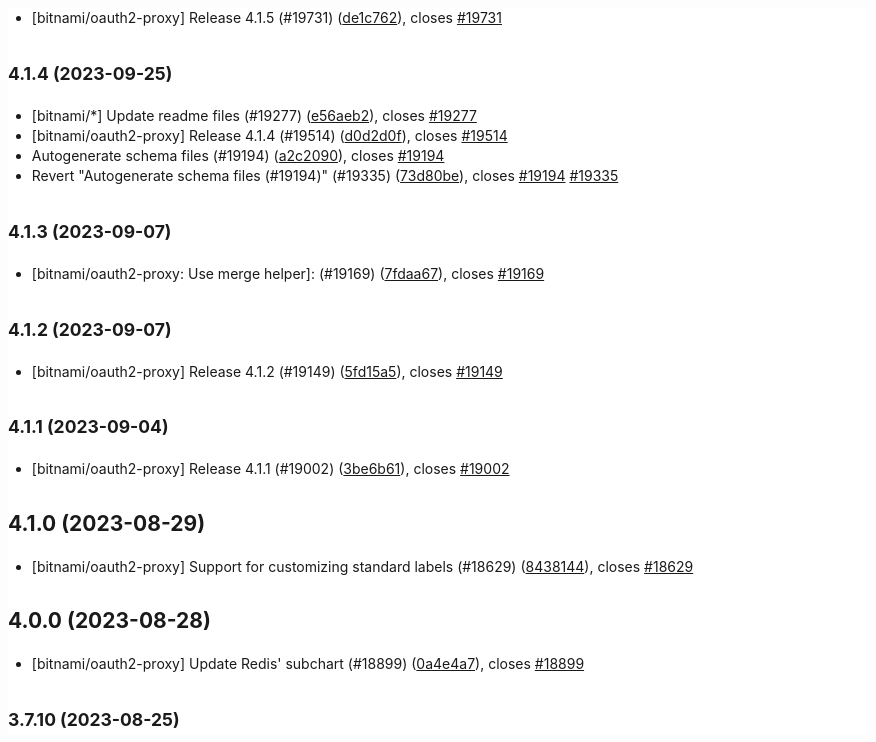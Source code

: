 * [bitnami/oauth2-proxy] Release 4.1.5 (#19731) ([de1c762](https://github.com/bitnami/charts/commit/de1c7626517bd76982cd9b13fa0f363cb1e97322)), closes [#19731](https://github.com/bitnami/charts/issues/19731)

## <small>4.1.4 (2023-09-25)</small>

* [bitnami/*] Update readme files (#19277) ([e56aeb2](https://github.com/bitnami/charts/commit/e56aeb2fbfbf5b6e42375db48cc7ae1ef1c3a823)), closes [#19277](https://github.com/bitnami/charts/issues/19277)
* [bitnami/oauth2-proxy] Release 4.1.4 (#19514) ([d0d2d0f](https://github.com/bitnami/charts/commit/d0d2d0feca730d81add662cc481f872b9978d802)), closes [#19514](https://github.com/bitnami/charts/issues/19514)
* Autogenerate schema files (#19194) ([a2c2090](https://github.com/bitnami/charts/commit/a2c2090b5ac97f47b745c8028c6452bf99739772)), closes [#19194](https://github.com/bitnami/charts/issues/19194)
* Revert "Autogenerate schema files (#19194)" (#19335) ([73d80be](https://github.com/bitnami/charts/commit/73d80be525c88fb4b8a54451a55acd506e337062)), closes [#19194](https://github.com/bitnami/charts/issues/19194) [#19335](https://github.com/bitnami/charts/issues/19335)

## <small>4.1.3 (2023-09-07)</small>

* [bitnami/oauth2-proxy: Use merge helper]: (#19169) ([7fdaa67](https://github.com/bitnami/charts/commit/7fdaa67ababfe74ee06059f24fcb37c522e5119b)), closes [#19169](https://github.com/bitnami/charts/issues/19169)

## <small>4.1.2 (2023-09-07)</small>

* [bitnami/oauth2-proxy] Release 4.1.2 (#19149) ([5fd15a5](https://github.com/bitnami/charts/commit/5fd15a5a0e70b9a58b937080530dd0e286b7a3be)), closes [#19149](https://github.com/bitnami/charts/issues/19149)

## <small>4.1.1 (2023-09-04)</small>

* [bitnami/oauth2-proxy] Release 4.1.1 (#19002) ([3be6b61](https://github.com/bitnami/charts/commit/3be6b61ac627eb6da2724a8f0df65ad53773a4f5)), closes [#19002](https://github.com/bitnami/charts/issues/19002)

## 4.1.0 (2023-08-29)

* [bitnami/oauth2-proxy] Support for customizing standard labels (#18629) ([8438144](https://github.com/bitnami/charts/commit/843814466736537bcd9aec80abce5c6ed2bd6573)), closes [#18629](https://github.com/bitnami/charts/issues/18629)

## 4.0.0 (2023-08-28)

* [bitnami/oauth2-proxy] Update Redis' subchart (#18899) ([0a4e4a7](https://github.com/bitnami/charts/commit/0a4e4a7637001fdc8120dfd2d25cbe40f186a807)), closes [#18899](https://github.com/bitnami/charts/issues/18899)

## <small>3.7.10 (2023-08-25)</small>
